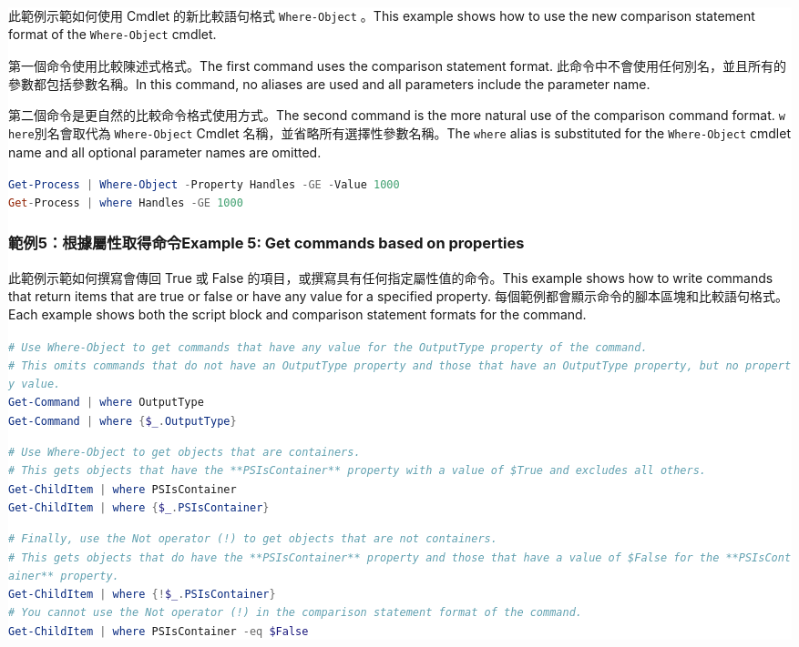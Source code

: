 <span data-ttu-id="ada7e-175">此範例示範如何使用 Cmdlet 的新比較語句格式 `Where-Object` 。</span><span class="sxs-lookup"><span data-stu-id="ada7e-175">This example shows how to use the new comparison statement format of the `Where-Object` cmdlet.</span></span>

<span data-ttu-id="ada7e-176">第一個命令使用比較陳述式格式。</span><span class="sxs-lookup"><span data-stu-id="ada7e-176">The first command uses the comparison statement format.</span></span>
<span data-ttu-id="ada7e-177">此命令中不會使用任何別名，並且所有的參數都包括參數名稱。</span><span class="sxs-lookup"><span data-stu-id="ada7e-177">In this command, no aliases are used and all parameters include the parameter name.</span></span>

<span data-ttu-id="ada7e-178">第二個命令是更自然的比較命令格式使用方式。</span><span class="sxs-lookup"><span data-stu-id="ada7e-178">The second command is the more natural use of the comparison command format.</span></span> <span data-ttu-id="ada7e-179">`where`別名會取代為 `Where-Object` Cmdlet 名稱，並省略所有選擇性參數名稱。</span><span class="sxs-lookup"><span data-stu-id="ada7e-179">The `where` alias is substituted for the `Where-Object` cmdlet name and all optional parameter names are omitted.</span></span>

```powershell
Get-Process | Where-Object -Property Handles -GE -Value 1000
Get-Process | where Handles -GE 1000
```

### <span data-ttu-id="ada7e-180">範例5：根據屬性取得命令</span><span class="sxs-lookup"><span data-stu-id="ada7e-180">Example 5: Get commands based on properties</span></span>

<span data-ttu-id="ada7e-181">此範例示範如何撰寫會傳回 True 或 False 的項目，或撰寫具有任何指定屬性值的命令。</span><span class="sxs-lookup"><span data-stu-id="ada7e-181">This example shows how to write commands that return items that are true or false or have any value for a specified property.</span></span> <span data-ttu-id="ada7e-182">每個範例都會顯示命令的腳本區塊和比較語句格式。</span><span class="sxs-lookup"><span data-stu-id="ada7e-182">Each example shows both the script block and comparison statement formats for the command.</span></span>

```powershell
# Use Where-Object to get commands that have any value for the OutputType property of the command.
# This omits commands that do not have an OutputType property and those that have an OutputType property, but no property value.
Get-Command | where OutputType
Get-Command | where {$_.OutputType}
```

```powershell
# Use Where-Object to get objects that are containers.
# This gets objects that have the **PSIsContainer** property with a value of $True and excludes all others.
Get-ChildItem | where PSIsContainer
Get-ChildItem | where {$_.PSIsContainer}
```

```powershell
# Finally, use the Not operator (!) to get objects that are not containers.
# This gets objects that do have the **PSIsContainer** property and those that have a value of $False for the **PSIsContainer** property.
Get-ChildItem | where {!$_.PSIsContainer}
# You cannot use the Not operator (!) in the comparison statement format of the command.
Get-ChildItem | where PSIsContainer -eq $False
```
